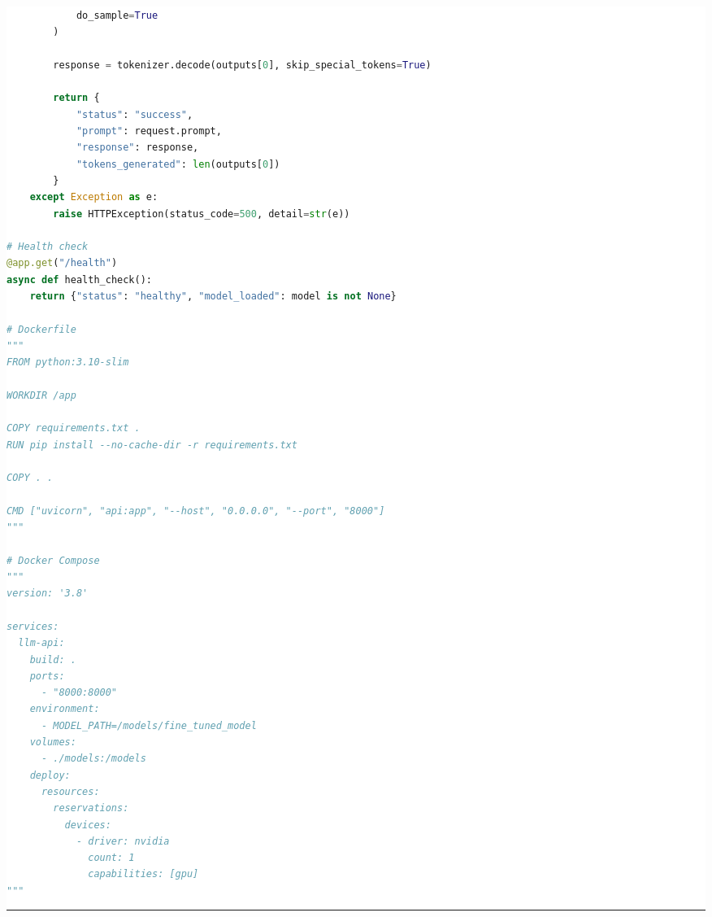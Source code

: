 ```python
            do_sample=True
        )
        
        response = tokenizer.decode(outputs[0], skip_special_tokens=True)
        
        return {
            "status": "success",
            "prompt": request.prompt,
            "response": response,
            "tokens_generated": len(outputs[0])
        }
    except Exception as e:
        raise HTTPException(status_code=500, detail=str(e))

# Health check
@app.get("/health")
async def health_check():
    return {"status": "healthy", "model_loaded": model is not None}

# Dockerfile
"""
FROM python:3.10-slim

WORKDIR /app

COPY requirements.txt .
RUN pip install --no-cache-dir -r requirements.txt

COPY . .

CMD ["uvicorn", "api:app", "--host", "0.0.0.0", "--port", "8000"]
"""

# Docker Compose
"""
version: '3.8'

services:
  llm-api:
    build: .
    ports:
      - "8000:8000"
    environment:
      - MODEL_PATH=/models/fine_tuned_model
    volumes:
      - ./models:/models
    deploy:
      resources:
        reservations:
          devices:
            - driver: nvidia
              count: 1
              capabilities: [gpu]
"""
```

---